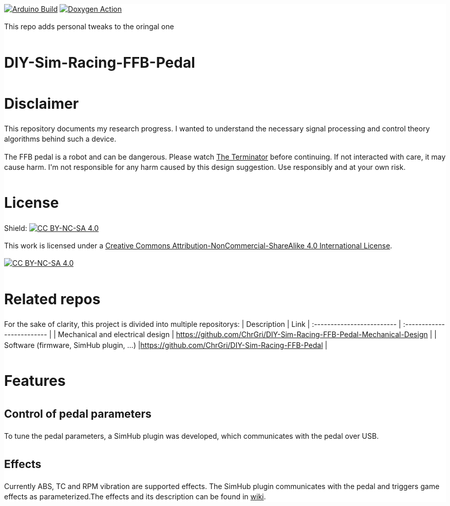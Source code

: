 [![Arduino Build](https://github.com/ChrGri/DIY-Sim-Racing-FFB-Pedal/actions/workflows/arduino.yml/badge.svg?branch=main)](https://github.com/ChrGri/DIY-Sim-Racing-FFB-Pedal/actions/workflows/arduino.yml)
[![Doxygen Action](https://github.com/ChrGri/DIY-Sim-Racing-FFB-Pedal/actions/workflows/main.yml/badge.svg)](https://github.com/ChrGri/DIY-Sim-Racing-FFB-Pedal/actions/workflows/main.yml)

This repo adds personal tweaks to the oringal one

# DIY-Sim-Racing-FFB-Pedal

# Disclaimer
This repository documents my research progress. I wanted to understand the necessary signal processing and control theory algorithms behind such a device. 

The FFB pedal is a robot and can be dangerous. Please watch [The Terminator](https://en.wikipedia.org/wiki/The_Terminator) before continuing. If not interacted with care, it may cause harm. I'm not responsible for any harm caused by this design suggestion. Use responsibly and at your own risk.

# License
Shield: [![CC BY-NC-SA 4.0][cc-by-nc-sa-shield]][cc-by-nc-sa]

This work is licensed under a
[Creative Commons Attribution-NonCommercial-ShareAlike 4.0 International License][cc-by-nc-sa].

[![CC BY-NC-SA 4.0][cc-by-nc-sa-image]][cc-by-nc-sa]

[cc-by-nc-sa]: http://creativecommons.org/licenses/by-nc-sa/4.0/
[cc-by-nc-sa-image]: https://licensebuttons.net/l/by-nc-sa/4.0/88x31.png
[cc-by-nc-sa-shield]: https://img.shields.io/badge/License-CC%20BY--NC--SA%204.0-lightgrey.svg

# Related repos
For the sake of clarity, this project is divided into multiple repositorys:
| Description           |  Link |
:------------------------- | :------------------------- |
| Mechanical and electrical design | https://github.com/ChrGri/DIY-Sim-Racing-FFB-Pedal-Mechanical-Design |
| Software (firmware, SimHub plugin, ...) |https://github.com/ChrGri/DIY-Sim-Racing-FFB-Pedal |

# Features
## Control of pedal parameters
To tune the pedal parameters, a SimHub plugin was developed, which communicates with the pedal over USB.

## Effects
Currently ABS, TC and RPM vibration are supported effects. The SimHub plugin communicates with the pedal and triggers game effects as parameterized.The effects and its description can be found in [wiki](https://github.com/ChrGri/DIY-Sim-Racing-FFB-Pedal/wiki/Pedal-Effects).
